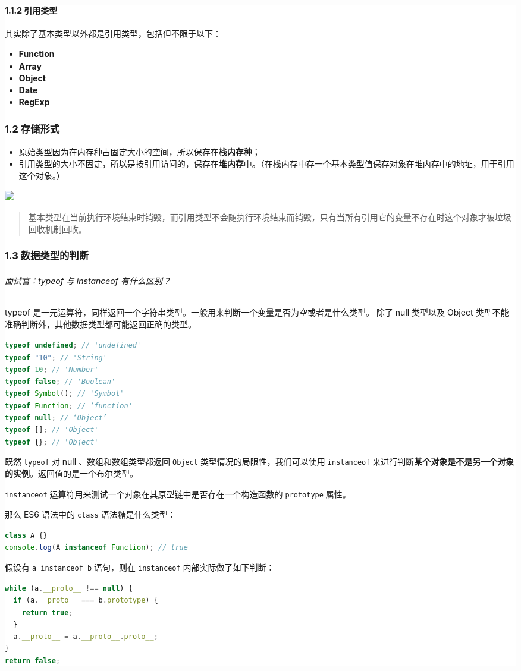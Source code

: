 #### 1.1.2 引用类型

其实除了基本类型以外都是引用类型，包括但不限于以下：

- **Function**
- **Array**
- **Object**
- **Date**
- **RegExp**

### 1.2 存储形式

- 原始类型因为在内存种占固定大小的空间，所以保存在**栈内存种**；
- 引用类型的大小不固定，所以是按引用访问的，保存在**堆内存**中。（在栈内存中存一个基本类型值保存对象在堆内存中的地址，用于引用这个对象。）

<img src="/assets/img/javascript/StackandHeap.png">

> 基本类型在当前执行环境结束时销毁，而引用类型不会随执行环境结束而销毁，只有当所有引用它的变量不存在时这个对象才被垃圾回收机制回收。

### 1.3 数据类型的判断

###### 面试官：typeof 与 instanceof 有什么区别？

typeof 是一元运算符，同样返回一个字符串类型。一般用来判断一个变量是否为空或者是什么类型。
除了 null 类型以及 Object 类型不能准确判断外，其他数据类型都可能返回正确的类型。

```js
typeof undefined; // 'undefined'
typeof "10"; // 'String'
typeof 10; // 'Number'
typeof false; // 'Boolean'
typeof Symbol(); // 'Symbol'
typeof Function; // ‘function'
typeof null; // ‘Object’
typeof []; // 'Object'
typeof {}; // 'Object'
```

既然 `typeof` 对 null 、数组和数组类型都返回 `Object` 类型情况的局限性，我们可以使用 `instanceof` 来进行判断**某个对象是不是另一个对象的实例**。返回值的是一个布尔类型。

`instanceof` 运算符用来测试一个对象在其原型链中是否存在一个构造函数的 `prototype` 属性。

那么 ES6 语法中的 `class` 语法糖是什么类型：

```js
class A {}
console.log(A instanceof Function); // true
```

假设有 `a instanceof b` 语句，则在 `instanceof` 内部实际做了如下判断：

```js
while (a.__proto__ !== null) {
  if (a.__proto__ === b.prototype) {
    return true;
  }
  a.__proto__ = a.__proto__.proto__;
}
return false;
```
